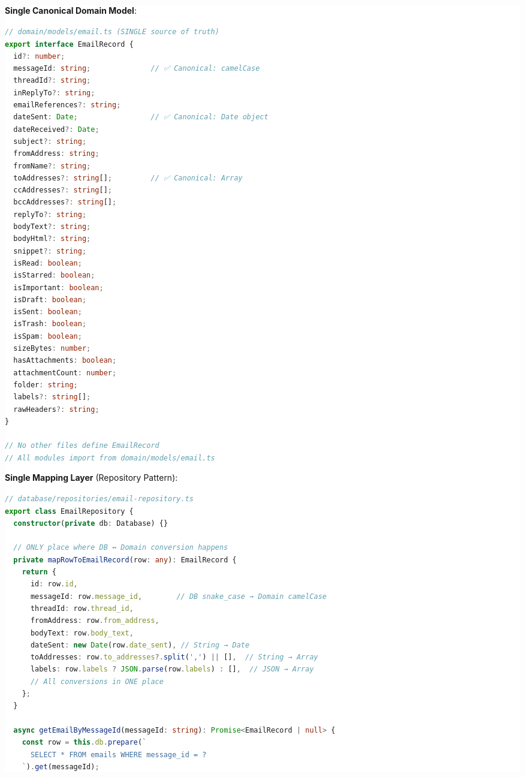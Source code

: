 **Single Canonical Domain Model**:
```typescript
// domain/models/email.ts (SINGLE source of truth)
export interface EmailRecord {
  id?: number;
  messageId: string;              // ✅ Canonical: camelCase
  threadId?: string;
  inReplyTo?: string;
  emailReferences?: string;
  dateSent: Date;                 // ✅ Canonical: Date object
  dateReceived?: Date;
  subject?: string;
  fromAddress: string;
  fromName?: string;
  toAddresses?: string[];         // ✅ Canonical: Array
  ccAddresses?: string[];
  bccAddresses?: string[];
  replyTo?: string;
  bodyText?: string;
  bodyHtml?: string;
  snippet?: string;
  isRead: boolean;
  isStarred: boolean;
  isImportant: boolean;
  isDraft: boolean;
  isSent: boolean;
  isTrash: boolean;
  isSpam: boolean;
  sizeBytes: number;
  hasAttachments: boolean;
  attachmentCount: number;
  folder: string;
  labels?: string[];
  rawHeaders?: string;
}

// No other files define EmailRecord
// All modules import from domain/models/email.ts
```

**Single Mapping Layer** (Repository Pattern):
```typescript
// database/repositories/email-repository.ts
export class EmailRepository {
  constructor(private db: Database) {}

  // ONLY place where DB ↔ Domain conversion happens
  private mapRowToEmailRecord(row: any): EmailRecord {
    return {
      id: row.id,
      messageId: row.message_id,        // DB snake_case → Domain camelCase
      threadId: row.thread_id,
      fromAddress: row.from_address,
      bodyText: row.body_text,
      dateSent: new Date(row.date_sent), // String → Date
      toAddresses: row.to_addresses?.split(',') || [],  // String → Array
      labels: row.labels ? JSON.parse(row.labels) : [],  // JSON → Array
      // All conversions in ONE place
    };
  }

  async getEmailByMessageId(messageId: string): Promise<EmailRecord | null> {
    const row = this.db.prepare(`
      SELECT * FROM emails WHERE message_id = ?
    `).get(messageId);
```